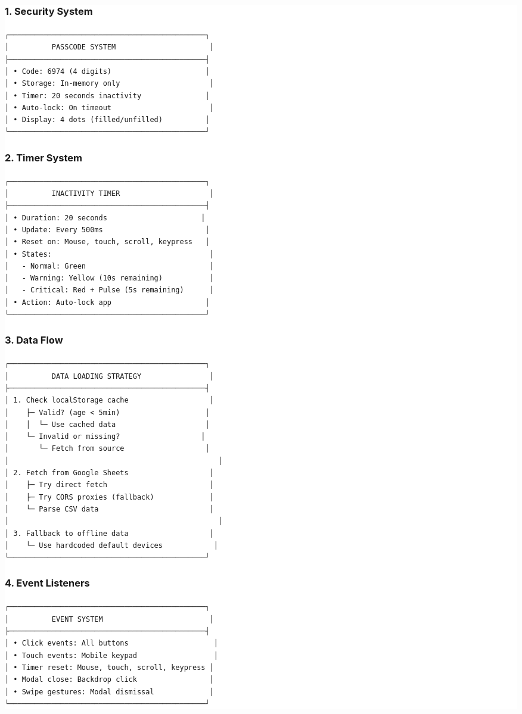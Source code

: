 ### **1. Security System**
```
┌──────────────────────────────────────────────┐
│          PASSCODE SYSTEM                      │
├──────────────────────────────────────────────┤
│ • Code: 6974 (4 digits)                      │
│ • Storage: In-memory only                     │
│ • Timer: 20 seconds inactivity               │
│ • Auto-lock: On timeout                       │
│ • Display: 4 dots (filled/unfilled)          │
└──────────────────────────────────────────────┘
```

### **2. Timer System**
```
┌──────────────────────────────────────────────┐
│          INACTIVITY TIMER                     │
├──────────────────────────────────────────────┤
│ • Duration: 20 seconds                      │
│ • Update: Every 500ms                        │
│ • Reset on: Mouse, touch, scroll, keypress   │
│ • States:                                     │
│   - Normal: Green                             │
│   - Warning: Yellow (10s remaining)           │
│   - Critical: Red + Pulse (5s remaining)      │
│ • Action: Auto-lock app                      │
└──────────────────────────────────────────────┘
```

### **3. Data Flow**
```
┌──────────────────────────────────────────────┐
│          DATA LOADING STRATEGY                │
├──────────────────────────────────────────────┤
│ 1. Check localStorage cache                   │
│    ├─ Valid? (age < 5min)                    │
│    │  └─ Use cached data                     │
│    └─ Invalid or missing?                   │
│       └─ Fetch from source                   │
│                                                 │
│ 2. Fetch from Google Sheets                   │
│    ├─ Try direct fetch                        │
│    ├─ Try CORS proxies (fallback)             │
│    └─ Parse CSV data                          │
│                                                 │
│ 3. Fallback to offline data                   │
│    └─ Use hardcoded default devices            │
└──────────────────────────────────────────────┘
```

### **4. Event Listeners**
```
┌──────────────────────────────────────────────┐
│          EVENT SYSTEM                         │
├──────────────────────────────────────────────┤
│ • Click events: All buttons                    │
│ • Touch events: Mobile keypad                  │
│ • Timer reset: Mouse, touch, scroll, keypress │
│ • Modal close: Backdrop click                 │
│ • Swipe gestures: Modal dismissal             │
└──────────────────────────────────────────────┘
```
